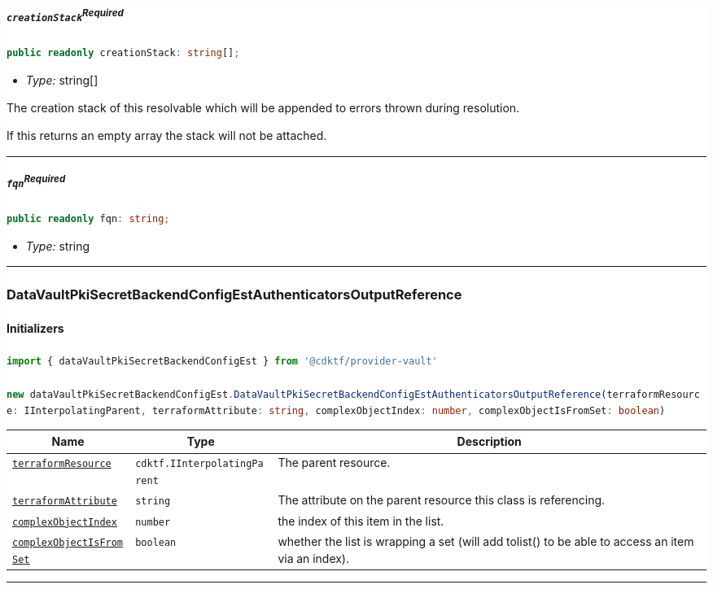
##### `creationStack`<sup>Required</sup> <a name="creationStack" id="@cdktf/provider-vault.dataVaultPkiSecretBackendConfigEst.DataVaultPkiSecretBackendConfigEstAuthenticatorsList.property.creationStack"></a>

```typescript
public readonly creationStack: string[];
```

- *Type:* string[]

The creation stack of this resolvable which will be appended to errors thrown during resolution.

If this returns an empty array the stack will not be attached.

---

##### `fqn`<sup>Required</sup> <a name="fqn" id="@cdktf/provider-vault.dataVaultPkiSecretBackendConfigEst.DataVaultPkiSecretBackendConfigEstAuthenticatorsList.property.fqn"></a>

```typescript
public readonly fqn: string;
```

- *Type:* string

---


### DataVaultPkiSecretBackendConfigEstAuthenticatorsOutputReference <a name="DataVaultPkiSecretBackendConfigEstAuthenticatorsOutputReference" id="@cdktf/provider-vault.dataVaultPkiSecretBackendConfigEst.DataVaultPkiSecretBackendConfigEstAuthenticatorsOutputReference"></a>

#### Initializers <a name="Initializers" id="@cdktf/provider-vault.dataVaultPkiSecretBackendConfigEst.DataVaultPkiSecretBackendConfigEstAuthenticatorsOutputReference.Initializer"></a>

```typescript
import { dataVaultPkiSecretBackendConfigEst } from '@cdktf/provider-vault'

new dataVaultPkiSecretBackendConfigEst.DataVaultPkiSecretBackendConfigEstAuthenticatorsOutputReference(terraformResource: IInterpolatingParent, terraformAttribute: string, complexObjectIndex: number, complexObjectIsFromSet: boolean)
```

| **Name** | **Type** | **Description** |
| --- | --- | --- |
| <code><a href="#@cdktf/provider-vault.dataVaultPkiSecretBackendConfigEst.DataVaultPkiSecretBackendConfigEstAuthenticatorsOutputReference.Initializer.parameter.terraformResource">terraformResource</a></code> | <code>cdktf.IInterpolatingParent</code> | The parent resource. |
| <code><a href="#@cdktf/provider-vault.dataVaultPkiSecretBackendConfigEst.DataVaultPkiSecretBackendConfigEstAuthenticatorsOutputReference.Initializer.parameter.terraformAttribute">terraformAttribute</a></code> | <code>string</code> | The attribute on the parent resource this class is referencing. |
| <code><a href="#@cdktf/provider-vault.dataVaultPkiSecretBackendConfigEst.DataVaultPkiSecretBackendConfigEstAuthenticatorsOutputReference.Initializer.parameter.complexObjectIndex">complexObjectIndex</a></code> | <code>number</code> | the index of this item in the list. |
| <code><a href="#@cdktf/provider-vault.dataVaultPkiSecretBackendConfigEst.DataVaultPkiSecretBackendConfigEstAuthenticatorsOutputReference.Initializer.parameter.complexObjectIsFromSet">complexObjectIsFromSet</a></code> | <code>boolean</code> | whether the list is wrapping a set (will add tolist() to be able to access an item via an index). |

---